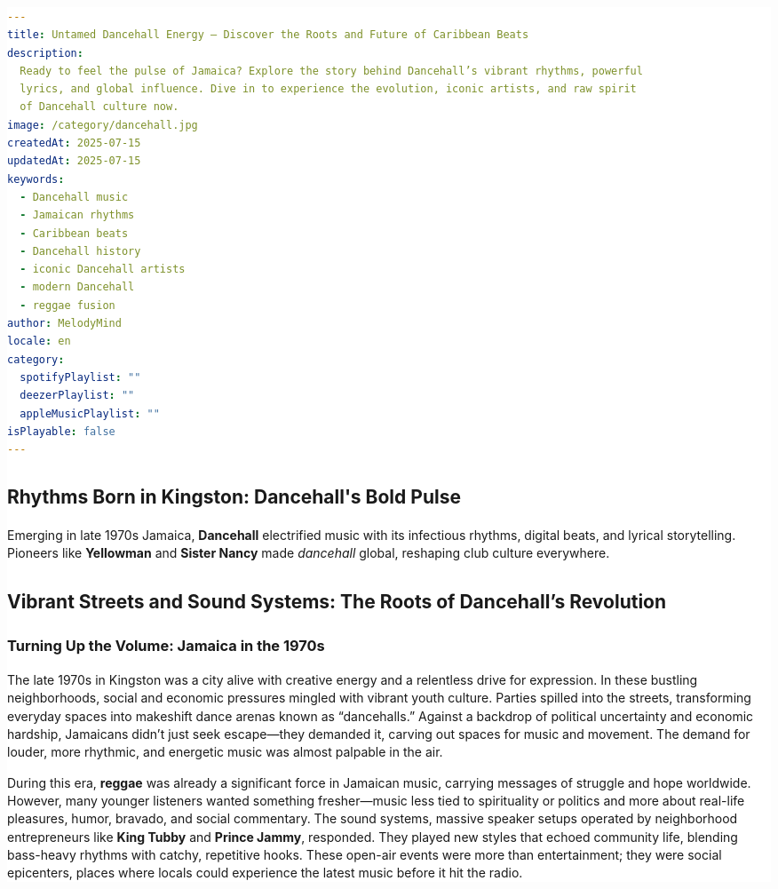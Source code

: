 ```yaml
---
title: Untamed Dancehall Energy – Discover the Roots and Future of Caribbean Beats
description:
  Ready to feel the pulse of Jamaica? Explore the story behind Dancehall’s vibrant rhythms, powerful
  lyrics, and global influence. Dive in to experience the evolution, iconic artists, and raw spirit
  of Dancehall culture now.
image: /category/dancehall.jpg
createdAt: 2025-07-15
updatedAt: 2025-07-15
keywords:
  - Dancehall music
  - Jamaican rhythms
  - Caribbean beats
  - Dancehall history
  - iconic Dancehall artists
  - modern Dancehall
  - reggae fusion
author: MelodyMind
locale: en
category:
  spotifyPlaylist: ""
  deezerPlaylist: ""
  appleMusicPlaylist: ""
isPlayable: false
---
```


## Rhythms Born in Kingston: Dancehall's Bold Pulse

Emerging in late 1970s Jamaica, **Dancehall** electrified music with its infectious rhythms, digital
beats, and lyrical storytelling. Pioneers like **Yellowman** and **Sister Nancy** made _dancehall_
global, reshaping club culture everywhere.

## Vibrant Streets and Sound Systems: The Roots of Dancehall’s Revolution

### Turning Up the Volume: Jamaica in the 1970s

The late 1970s in Kingston was a city alive with creative energy and a relentless drive for
expression. In these bustling neighborhoods, social and economic pressures mingled with vibrant
youth culture. Parties spilled into the streets, transforming everyday spaces into makeshift dance
arenas known as “dancehalls.” Against a backdrop of political uncertainty and economic hardship,
Jamaicans didn’t just seek escape—they demanded it, carving out spaces for music and movement. The
demand for louder, more rhythmic, and energetic music was almost palpable in the air.

During this era, **reggae** was already a significant force in Jamaican music, carrying messages of
struggle and hope worldwide. However, many younger listeners wanted something fresher—music less
tied to spirituality or politics and more about real-life pleasures, humor, bravado, and social
commentary. The sound systems, massive speaker setups operated by neighborhood entrepreneurs like
**King Tubby** and **Prince Jammy**, responded. They played new styles that echoed community life,
blending bass-heavy rhythms with catchy, repetitive hooks. These open-air events were more than
entertainment; they were social epicenters, places where locals could experience the latest music
before it hit the radio.
